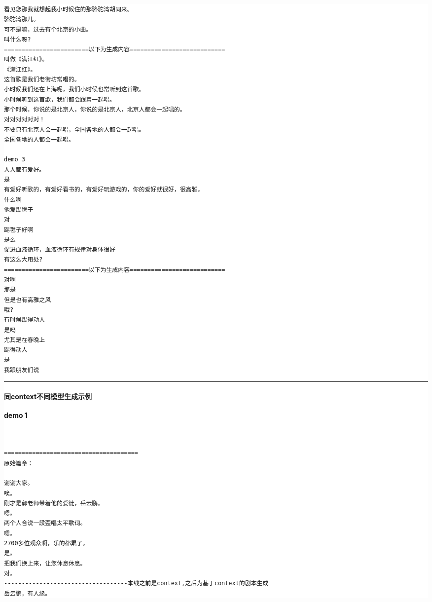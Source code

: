 ```
看见您那我就想起我小时候住的那骆驼湾胡同来。
骆驼湾那儿。
可不是嘛，过去有个北京的小曲。
叫什么呀?
========================以下为生成内容===========================
叫做《满江红》。
《满江红》。
这首歌是我们老街坊常唱的。
小时候我们还在上海呢，我们小时候也常听到这首歌。
小时候听到这首歌，我们都会跟着一起唱。
那个时候，你说的是北京人，你说的是北京人，北京人都会一起唱的。
对对对对对对！
不要只有北京人会一起唱，全国各地的人都会一起唱。
全国各地的人都会一起唱。

demo 3
人人都有爱好。
是
有爱好听歌的，有爱好看书的，有爱好玩游戏的，你的爱好就很好，很高雅。
什么啊
他爱踢毽子
对
踢毽子好啊
是么
促进血液循环，血液循环有规律对身体很好
有这么大用处?
========================以下为生成内容===========================
对啊
那是
但是也有高雅之风
哦?
有时候踢得动人
是吗
尤其是在春晚上
踢得动人
是
我跟朋友们说
```

------



####  同context不同模型生成示例

**demo 1**

```


======================================
原始篇章：

谢谢大家。
唉。
刚才是郭老师带着他的爱徒，岳云鹏。
嗯。
两个人合说一段歪唱太平歌词。
嗯。
2700多位观众啊，乐的都累了。
是。
把我们换上来，让您休息休息。
对。
-----------------------------------本线之前是context,之后为基于context的剧本生成
岳云鹏，有人缘。
```